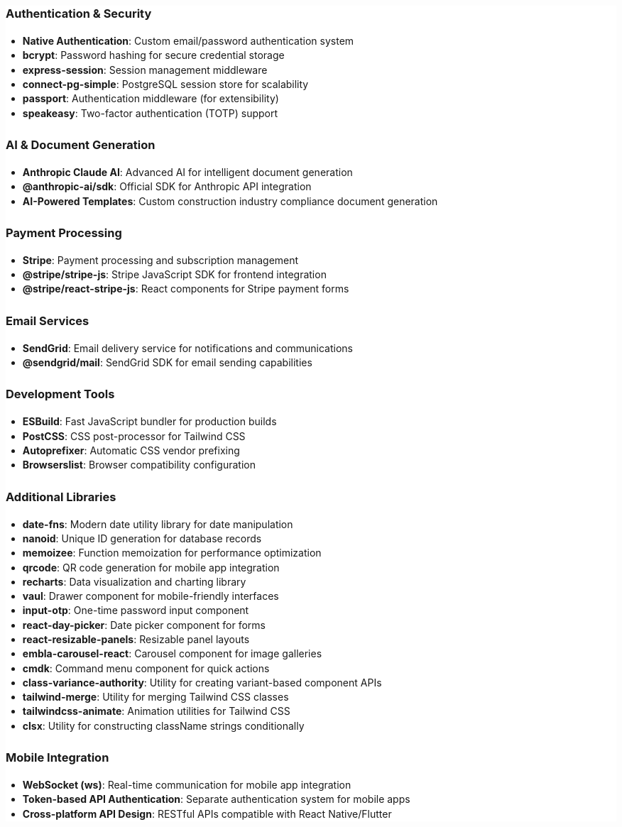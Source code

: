 ### Authentication & Security
- **Native Authentication**: Custom email/password authentication system
- **bcrypt**: Password hashing for secure credential storage
- **express-session**: Session management middleware
- **connect-pg-simple**: PostgreSQL session store for scalability
- **passport**: Authentication middleware (for extensibility)
- **speakeasy**: Two-factor authentication (TOTP) support

### AI & Document Generation
- **Anthropic Claude AI**: Advanced AI for intelligent document generation
- **@anthropic-ai/sdk**: Official SDK for Anthropic API integration
- **AI-Powered Templates**: Custom construction industry compliance document generation

### Payment Processing
- **Stripe**: Payment processing and subscription management
- **@stripe/stripe-js**: Stripe JavaScript SDK for frontend integration
- **@stripe/react-stripe-js**: React components for Stripe payment forms

### Email Services
- **SendGrid**: Email delivery service for notifications and communications
- **@sendgrid/mail**: SendGrid SDK for email sending capabilities

### Development Tools
- **ESBuild**: Fast JavaScript bundler for production builds
- **PostCSS**: CSS post-processor for Tailwind CSS
- **Autoprefixer**: Automatic CSS vendor prefixing
- **Browserslist**: Browser compatibility configuration

### Additional Libraries
- **date-fns**: Modern date utility library for date manipulation
- **nanoid**: Unique ID generation for database records
- **memoizee**: Function memoization for performance optimization
- **qrcode**: QR code generation for mobile app integration
- **recharts**: Data visualization and charting library
- **vaul**: Drawer component for mobile-friendly interfaces
- **input-otp**: One-time password input component
- **react-day-picker**: Date picker component for forms
- **react-resizable-panels**: Resizable panel layouts
- **embla-carousel-react**: Carousel component for image galleries
- **cmdk**: Command menu component for quick actions
- **class-variance-authority**: Utility for creating variant-based component APIs
- **tailwind-merge**: Utility for merging Tailwind CSS classes
- **tailwindcss-animate**: Animation utilities for Tailwind CSS
- **clsx**: Utility for constructing className strings conditionally

### Mobile Integration
- **WebSocket (ws)**: Real-time communication for mobile app integration
- **Token-based API Authentication**: Separate authentication system for mobile apps
- **Cross-platform API Design**: RESTful APIs compatible with React Native/Flutter

